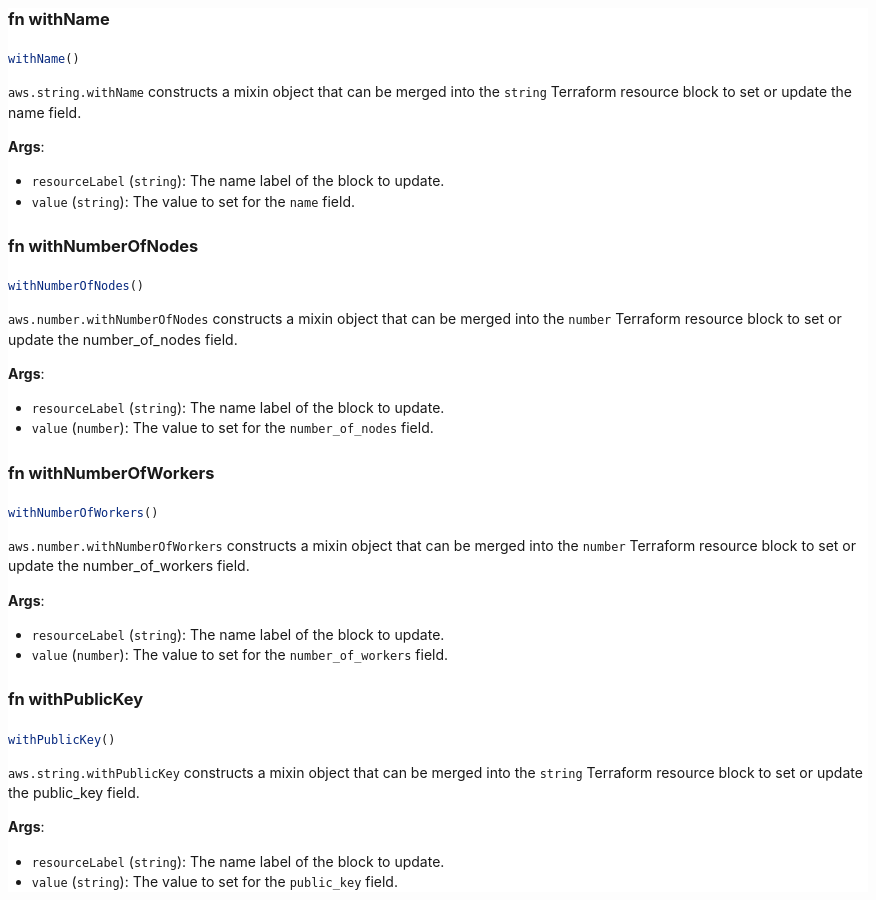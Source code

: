 
### fn withName

```ts
withName()
```

`aws.string.withName` constructs a mixin object that can be merged into the `string`
Terraform resource block to set or update the name field.



**Args**:
  - `resourceLabel` (`string`): The name label of the block to update.
  - `value` (`string`): The value to set for the `name` field.


### fn withNumberOfNodes

```ts
withNumberOfNodes()
```

`aws.number.withNumberOfNodes` constructs a mixin object that can be merged into the `number`
Terraform resource block to set or update the number_of_nodes field.



**Args**:
  - `resourceLabel` (`string`): The name label of the block to update.
  - `value` (`number`): The value to set for the `number_of_nodes` field.


### fn withNumberOfWorkers

```ts
withNumberOfWorkers()
```

`aws.number.withNumberOfWorkers` constructs a mixin object that can be merged into the `number`
Terraform resource block to set or update the number_of_workers field.



**Args**:
  - `resourceLabel` (`string`): The name label of the block to update.
  - `value` (`number`): The value to set for the `number_of_workers` field.


### fn withPublicKey

```ts
withPublicKey()
```

`aws.string.withPublicKey` constructs a mixin object that can be merged into the `string`
Terraform resource block to set or update the public_key field.



**Args**:
  - `resourceLabel` (`string`): The name label of the block to update.
  - `value` (`string`): The value to set for the `public_key` field.
